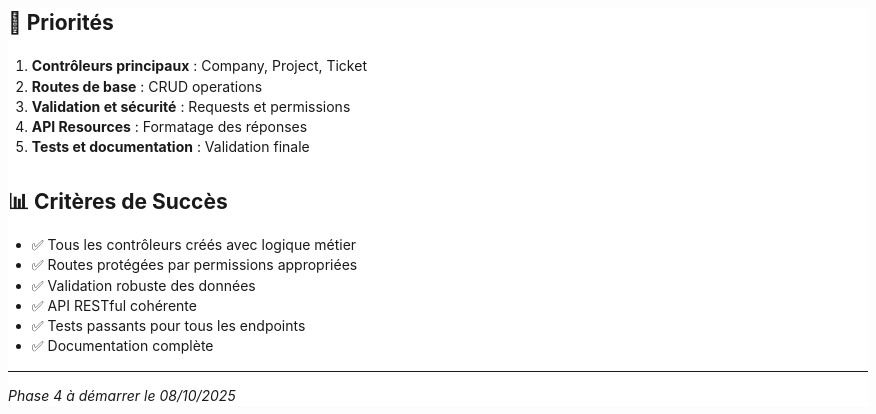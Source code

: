 ## 🎯 Priorités

1. **Contrôleurs principaux** : Company, Project, Ticket
2. **Routes de base** : CRUD operations
3. **Validation et sécurité** : Requests et permissions
4. **API Resources** : Formatage des réponses
5. **Tests et documentation** : Validation finale

## 📊 Critères de Succès

- ✅ Tous les contrôleurs créés avec logique métier
- ✅ Routes protégées par permissions appropriées
- ✅ Validation robuste des données
- ✅ API RESTful cohérente
- ✅ Tests passants pour tous les endpoints
- ✅ Documentation complète

---

*Phase 4 à démarrer le 08/10/2025*
